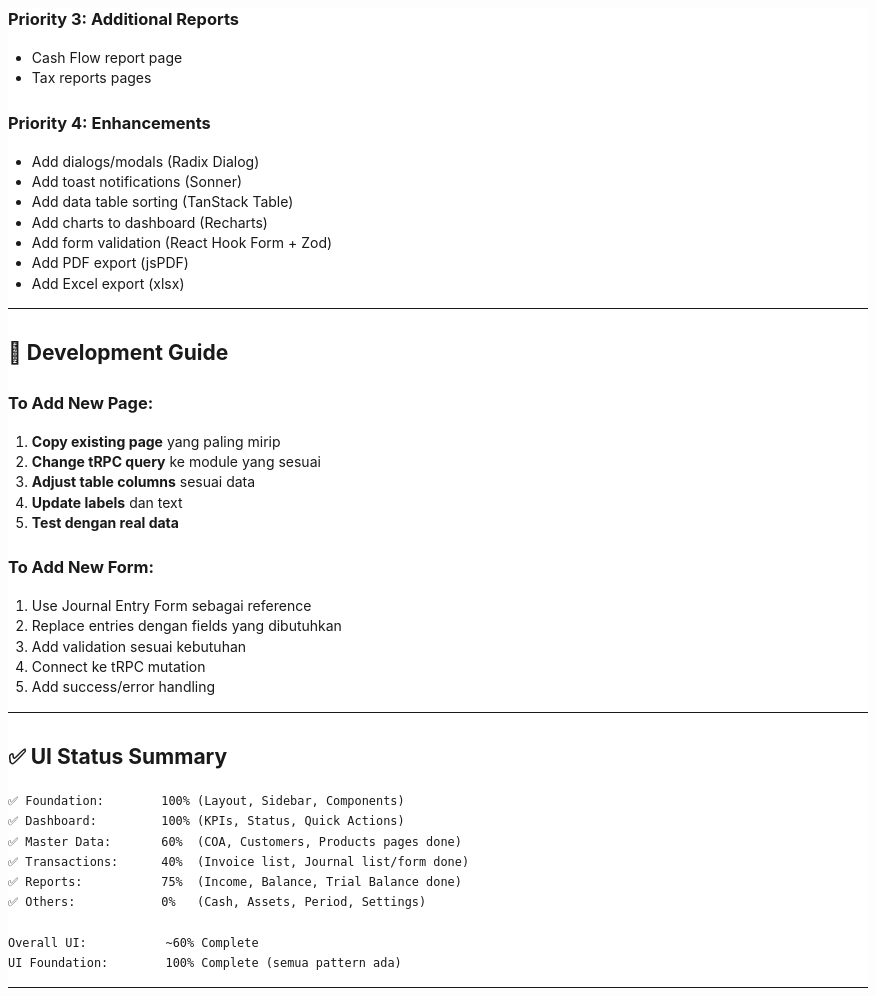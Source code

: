 ### **Priority 3: Additional Reports**
- Cash Flow report page
- Tax reports pages

### **Priority 4: Enhancements**
- Add dialogs/modals (Radix Dialog)
- Add toast notifications (Sonner)
- Add data table sorting (TanStack Table)
- Add charts to dashboard (Recharts)
- Add form validation (React Hook Form + Zod)
- Add PDF export (jsPDF)
- Add Excel export (xlsx)

---

## 📝 **Development Guide**

### **To Add New Page:**

1. **Copy existing page** yang paling mirip
2. **Change tRPC query** ke module yang sesuai
3. **Adjust table columns** sesuai data
4. **Update labels** dan text
5. **Test dengan real data**

### **To Add New Form:**

1. Use Journal Entry Form sebagai reference
2. Replace entries dengan fields yang dibutuhkan
3. Add validation sesuai kebutuhan
4. Connect ke tRPC mutation
5. Add success/error handling

---

## ✅ **UI Status Summary**

```
✅ Foundation:        100% (Layout, Sidebar, Components)
✅ Dashboard:         100% (KPIs, Status, Quick Actions)
✅ Master Data:       60%  (COA, Customers, Products pages done)
✅ Transactions:      40%  (Invoice list, Journal list/form done)
✅ Reports:           75%  (Income, Balance, Trial Balance done)
✅ Others:            0%   (Cash, Assets, Period, Settings)

Overall UI:           ~60% Complete
UI Foundation:        100% Complete (semua pattern ada)
```

---
